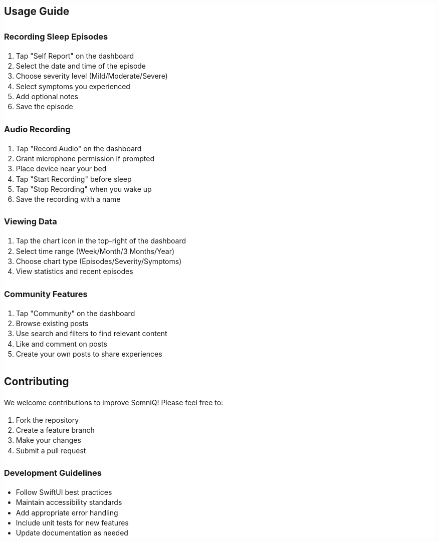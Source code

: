 ## Usage Guide

### Recording Sleep Episodes

1. Tap "Self Report" on the dashboard
2. Select the date and time of the episode
3. Choose severity level (Mild/Moderate/Severe)
4. Select symptoms you experienced
5. Add optional notes
6. Save the episode

### Audio Recording

1. Tap "Record Audio" on the dashboard
2. Grant microphone permission if prompted
3. Place device near your bed
4. Tap "Start Recording" before sleep
5. Tap "Stop Recording" when you wake up
6. Save the recording with a name

### Viewing Data

1. Tap the chart icon in the top-right of the dashboard
2. Select time range (Week/Month/3 Months/Year)
3. Choose chart type (Episodes/Severity/Symptoms)
4. View statistics and recent episodes

### Community Features

1. Tap "Community" on the dashboard
2. Browse existing posts
3. Use search and filters to find relevant content
4. Like and comment on posts
5. Create your own posts to share experiences

## Contributing

We welcome contributions to improve SomniQ! Please feel free to:

1. Fork the repository
2. Create a feature branch
3. Make your changes
4. Submit a pull request

### Development Guidelines

- Follow SwiftUI best practices
- Maintain accessibility standards
- Add appropriate error handling
- Include unit tests for new features
- Update documentation as needed
